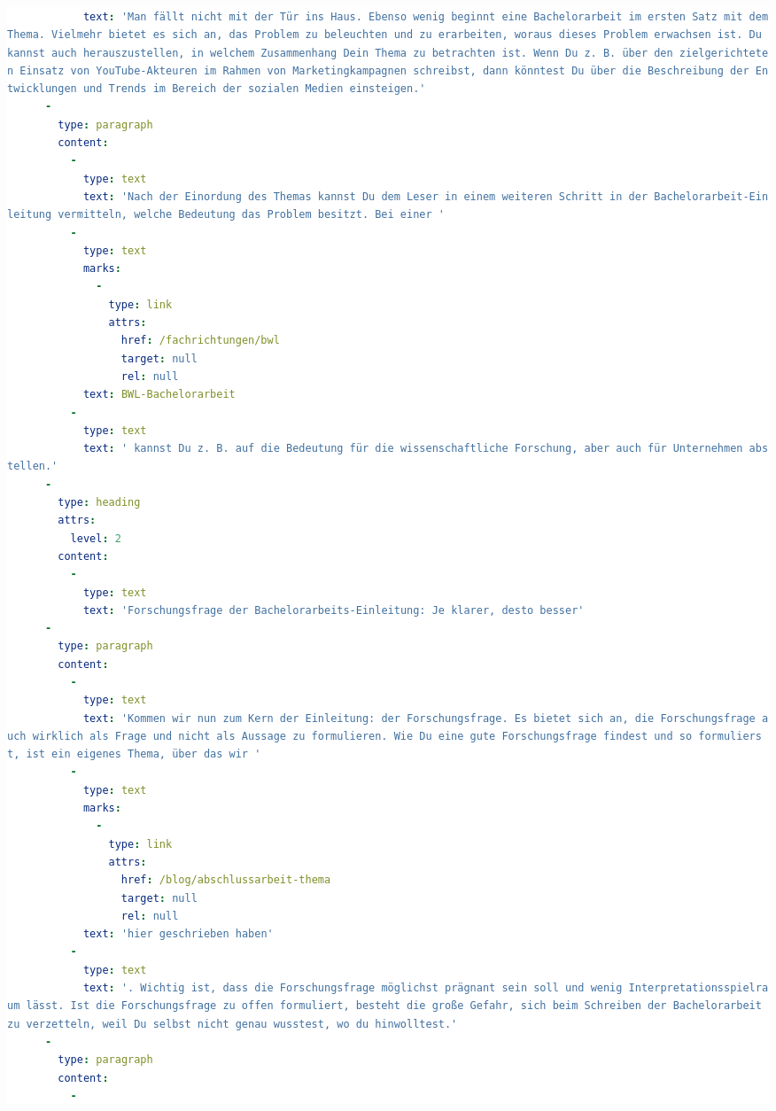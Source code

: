 ```yaml
            text: 'Man fällt nicht mit der Tür ins Haus. Ebenso wenig beginnt eine Bachelorarbeit im ersten Satz mit dem Thema. Vielmehr bietet es sich an, das Problem zu beleuchten und zu erarbeiten, woraus dieses Problem erwachsen ist. Du kannst auch herauszustellen, in welchem Zusammenhang Dein Thema zu betrachten ist. Wenn Du z. B. über den zielgerichteten Einsatz von YouTube-Akteuren im Rahmen von Marketingkampagnen schreibst, dann könntest Du über die Beschreibung der Entwicklungen und Trends im Bereich der sozialen Medien einsteigen.'
      -
        type: paragraph
        content:
          -
            type: text
            text: 'Nach der Einordung des Themas kannst Du dem Leser in einem weiteren Schritt in der Bachelorarbeit-Einleitung vermitteln, welche Bedeutung das Problem besitzt. Bei einer '
          -
            type: text
            marks:
              -
                type: link
                attrs:
                  href: /fachrichtungen/bwl
                  target: null
                  rel: null
            text: BWL-Bachelorarbeit
          -
            type: text
            text: ' kannst Du z. B. auf die Bedeutung für die wissenschaftliche Forschung, aber auch für Unternehmen abstellen.'
      -
        type: heading
        attrs:
          level: 2
        content:
          -
            type: text
            text: 'Forschungsfrage der Bachelorarbeits-Einleitung: Je klarer, desto besser'
      -
        type: paragraph
        content:
          -
            type: text
            text: 'Kommen wir nun zum Kern der Einleitung: der Forschungsfrage. Es bietet sich an, die Forschungsfrage auch wirklich als Frage und nicht als Aussage zu formulieren. Wie Du eine gute Forschungsfrage findest und so formulierst, ist ein eigenes Thema, über das wir '
          -
            type: text
            marks:
              -
                type: link
                attrs:
                  href: /blog/abschlussarbeit-thema
                  target: null
                  rel: null
            text: 'hier geschrieben haben'
          -
            type: text
            text: '. Wichtig ist, dass die Forschungsfrage möglichst prägnant sein soll und wenig Interpretationsspielraum lässt. Ist die Forschungsfrage zu offen formuliert, besteht die große Gefahr, sich beim Schreiben der Bachelorarbeit zu verzetteln, weil Du selbst nicht genau wusstest, wo du hinwolltest.'
      -
        type: paragraph
        content:
          -
```
